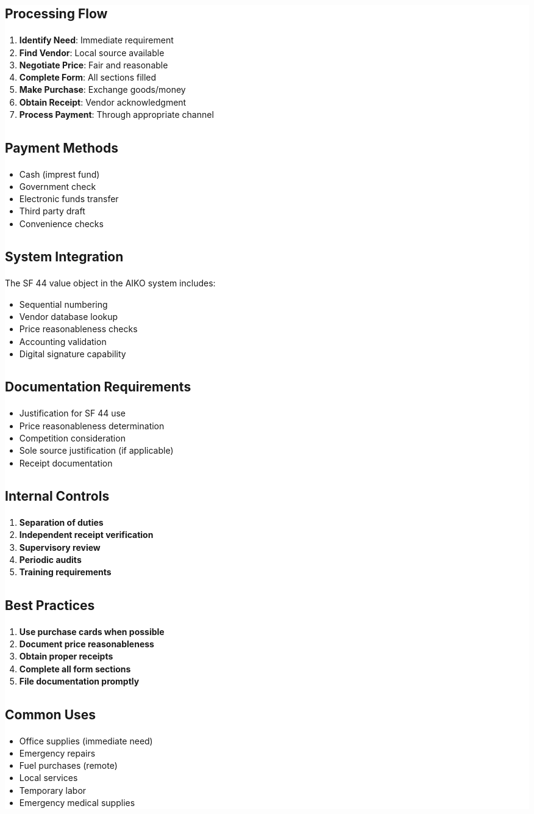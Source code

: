 ## Processing Flow
1. **Identify Need**: Immediate requirement
2. **Find Vendor**: Local source available
3. **Negotiate Price**: Fair and reasonable
4. **Complete Form**: All sections filled
5. **Make Purchase**: Exchange goods/money
6. **Obtain Receipt**: Vendor acknowledgment
7. **Process Payment**: Through appropriate channel

## Payment Methods
- Cash (imprest fund)
- Government check
- Electronic funds transfer
- Third party draft
- Convenience checks

## System Integration
The SF 44 value object in the AIKO system includes:
- Sequential numbering
- Vendor database lookup
- Price reasonableness checks
- Accounting validation
- Digital signature capability

## Documentation Requirements
- Justification for SF 44 use
- Price reasonableness determination
- Competition consideration
- Sole source justification (if applicable)
- Receipt documentation

## Internal Controls
1. **Separation of duties**
2. **Independent receipt verification**
3. **Supervisory review**
4. **Periodic audits**
5. **Training requirements**

## Best Practices
1. **Use purchase cards when possible**
2. **Document price reasonableness**
3. **Obtain proper receipts**
4. **Complete all form sections**
5. **File documentation promptly**

## Common Uses
- Office supplies (immediate need)
- Emergency repairs
- Fuel purchases (remote)
- Local services
- Temporary labor
- Emergency medical supplies
